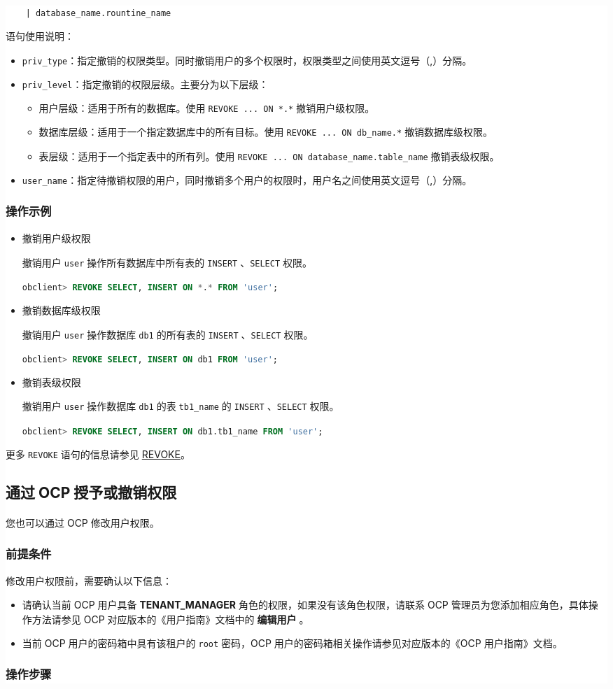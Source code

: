 ```sql
    | database_name.rountine_name
```

语句使用说明：

* `priv_type`：指定撤销的权限类型。同时撤销用户的多个权限时，权限类型之间使用英文逗号（,）分隔。

* `priv_level`：指定撤销的权限层级。主要分为以下层级：

  * 用户层级：适用于所有的数据库。使用 `REVOKE ... ON *.*` 撤销用户级权限。

  * 数据库层级：适用于一个指定数据库中的所有目标。使用 `REVOKE ... ON db_name.*` 撤销数据库级权限。

  * 表层级：适用于一个指定表中的所有列。使用 `REVOKE ... ON database_name.table_name` 撤销表级权限。

* `user_name`：指定待撤销权限的用户，同时撤销多个用户的权限时，用户名之间使用英文逗号（,）分隔。

### 操作示例

* 撤销用户级权限

  撤销用户 `user` 操作所有数据库中所有表的 `INSERT` 、`SELECT` 权限。

  ```sql
  obclient> REVOKE SELECT, INSERT ON *.* FROM 'user';
  ```

* 撤销数据库级权限

  撤销用户 `user` 操作数据库 `db1` 的所有表的 `INSERT` 、`SELECT` 权限。

  ```sql
  obclient> REVOKE SELECT, INSERT ON db1 FROM 'user';
  ```

* 撤销表级权限

  撤销用户 `user` 操作数据库 `db1` 的表 `tb1_name` 的 `INSERT` 、`SELECT` 权限。

  ```sql
  obclient> REVOKE SELECT, INSERT ON db1.tb1_name FROM 'user';
  ```

更多 `REVOKE` 语句的信息请参见 [REVOKE](../../../14.developer-guide/7.sql-reference/5.sql-statements/53.revoke.md)。

通过 OCP 授予或撤销权限
-----------------------------------

您也可以通过 OCP 修改用户权限。

### 前提条件

修改用户权限前，需要确认以下信息：

* 请确认当前 OCP 用户具备 **TENANT_MANAGER** 角色的权限，如果没有该角色权限，请联系 OCP 管理员为您添加相应角色，具体操作方法请参见 OCP 对应版本的《用户指南》文档中的 **编辑用户** 。

* 当前 OCP 用户的密码箱中具有该租户的 `root` 密码，OCP 用户的密码箱相关操作请参见对应版本的《OCP 用户指南》文档。

### 操作步骤
